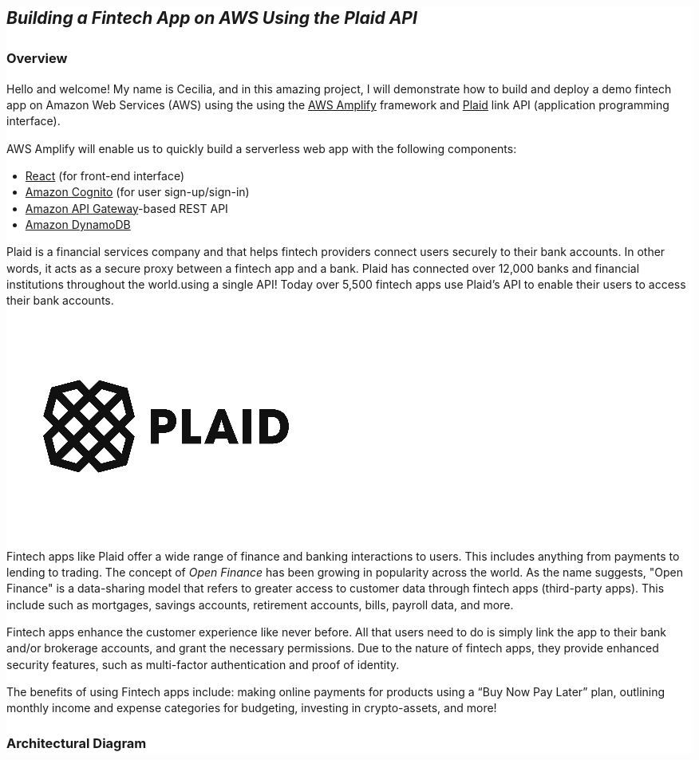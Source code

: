 ## **_Building a Fintech App on AWS Using the Plaid API_**

### Overview

Hello and welcome! My name is Cecilia, and in this amazing project, I will demonstrate how to build and deploy a demo fintech app on Amazon Web Services (AWS) using the using the [AWS Amplify](https://aws.amazon.com/amplify/) framework and [Plaid](https://plaid.com/docs/link/) link API (application programming interface). 


AWS Amplify will enable us to quickly build a serverless web app with the following components:
- [React](https://reactjs.org/) (for front-end interface)
- [Amazon Cognito](https://aws.amazon.com/cognito/) (for user sign-up/sign-in)
- [Amazon API Gateway](https://aws.amazon.com/api-gateway/)-based REST API
- [Amazon DynamoDB](https://aws.amazon.com/dynamodb/)


Plaid is a financial services company and that helps fintech providers connect users securely to their bank accounts. In other words, it acts as a secure proxy between a fintech app and a bank. Plaid has connected over 12,000 banks and financial institutions throughout the world.using a single API! Today over 5,500 fintech apps use Plaid’s API to enable their users to access their bank accounts.

![](./images/plaid.png)

Fintech apps like Plaid offer a wide range of finance and banking interactions to users. This includes anything from payments to lending to trading. The concept of _Open Finance_ has been growing in popularity across the world. As the name suggests, "Open Finance" is a data-sharing model that refers to greater access to customer data through fintech apps (third-party apps). This include such as mortgages, savings accounts, retirement accounts, bills, payroll data, and more.

Fintech apps enhance the customer experience like never before. All that users need to do is simply link the app to their bank and/or brokerage accounts, and grant the necessary permissions. Due to the nature of fintech apps, they provide enhanced security features, such as multi-factor authentication and proof of identity.

The benefits of using Fintech apps include: making online payments for products using a “Buy Now Pay Later” plan, outlining monthly income and expense categories for budgeting, investing in crypto-assets, and more!

### Architectural Diagram
